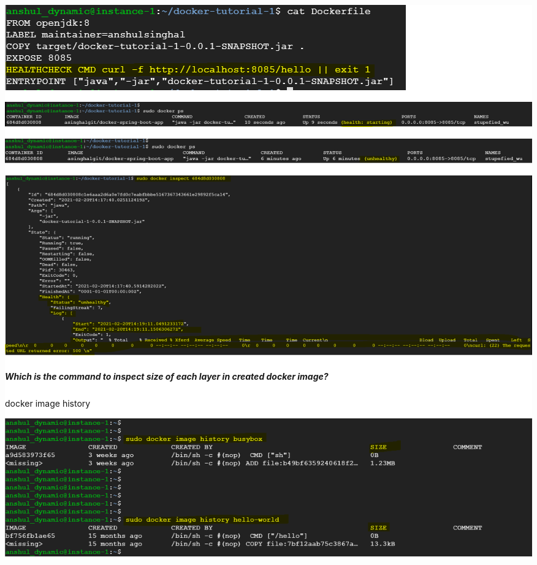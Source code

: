 ![screenshot69](screenshot69.PNG) 

![screenshot70](screenshot70.PNG) 

![screenshot71](screenshot71.PNG) 

![screenshot72](screenshot72.PNG) 

##### Which is the command to inspect size of each layer in created docker image?

docker image history <image-name>

![screenshot82](screenshot82.PNG)
